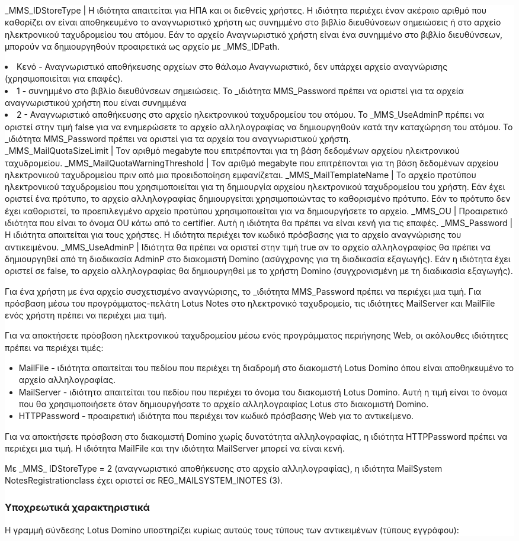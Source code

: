 \_MMS_IDStoreType | Η ιδιότητα απαιτείται για ΗΠΑ και οι διεθνείς χρήστες. Η ιδιότητα περιέχει έναν ακέραιο αριθμό που καθορίζει αν είναι αποθηκευμένο το αναγνωριστικό χρήστη ως συνημμένο στο βιβλίο διευθύνσεων σημειώσεις ή στο αρχείο ηλεκτρονικού ταχυδρομείου του ατόμου. Εάν το αρχείο Αναγνωριστικό χρήστη είναι ένα συνημμένο στο βιβλίο διευθύνσεων, μπορούν να δημιουργηθούν προαιρετικά ως αρχείο με \_MMS_IDPath. <li>Κενό - Αναγνωριστικό αποθήκευσης αρχείων στο θάλαμο Αναγνωριστικό, δεν υπάρχει αρχείο αναγνώρισης (χρησιμοποιείται για επαφές).</li><li> 1 - συνημμένο στο βιβλίο διευθύνσεων σημειώσεις. Το \_ιδιότητα MMS_Password πρέπει να οριστεί για τα αρχεία αναγνωριστικού χρήστη που είναι συνημμένα</li><li>2 - Αναγνωριστικό αποθήκευσης στο αρχείο ηλεκτρονικού ταχυδρομείου του ατόμου. Το \_MMS_UseAdminP πρέπει να οριστεί στην τιμή false για να ενημερώσετε το αρχείο αλληλογραφίας να δημιουργηθούν κατά την καταχώρηση του ατόμου. Το \_ιδιότητα MMS_Password πρέπει να οριστεί για τα αρχεία του αναγνωριστικού χρήστη.</li>
\_MMS_MailQuotaSizeLimit | Τον αριθμό megabyte που επιτρέπονται για τη βάση δεδομένων αρχείου ηλεκτρονικού ταχυδρομείου.
\_MMS_MailQuotaWarningThreshold | Τον αριθμό megabyte που επιτρέπονται για τη βάση δεδομένων αρχείου ηλεκτρονικού ταχυδρομείου πριν από μια προειδοποίηση εμφανίζεται.
\_MMS_MailTemplateName | Το αρχείο προτύπου ηλεκτρονικού ταχυδρομείου που χρησιμοποιείται για τη δημιουργία αρχείου ηλεκτρονικού ταχυδρομείου του χρήστη. Εάν έχει οριστεί ένα πρότυπο, το αρχείο αλληλογραφίας δημιουργείται χρησιμοποιώντας το καθορισμένο πρότυπο. Εάν το πρότυπο δεν έχει καθοριστεί, το προεπιλεγμένο αρχείο προτύπου χρησιμοποιείται για να δημιουργήσετε το αρχείο.
\_MMS_OU | Προαιρετικό ιδιότητα που είναι το όνομα OU κάτω από το certifier. Αυτή η ιδιότητα θα πρέπει να είναι κενή για τις επαφές.
\_MMS_Password | Η ιδιότητα απαιτείται για τους χρήστες. Η ιδιότητα περιέχει τον κωδικό πρόσβασης για το αρχείο αναγνώρισης του αντικειμένου.
\_MMS_UseAdminP | Ιδιότητα θα πρέπει να οριστεί στην τιμή true αν το αρχείο αλληλογραφίας θα πρέπει να δημιουργηθεί από τη διαδικασία AdminP στο διακομιστή Domino (ασύγχρονης για τη διαδικασία εξαγωγής). Εάν η ιδιότητα έχει οριστεί σε false, το αρχείο αλληλογραφίας θα δημιουργηθεί με το χρήστη Domino (συγχρονισμένη με τη διαδικασία εξαγωγής).

Για ένα χρήστη με ένα αρχείο συσχετισμένο αναγνώρισης, το \_ιδιότητα MMS_Password πρέπει να περιέχει μια τιμή. Για πρόσβαση μέσω του προγράμματος-πελάτη Lotus Notes στο ηλεκτρονικό ταχυδρομείο, τις ιδιότητες MailServer και MailFile ενός χρήστη πρέπει να περιέχει μια τιμή.

Για να αποκτήσετε πρόσβαση ηλεκτρονικού ταχυδρομείου μέσω ενός προγράμματος περιήγησης Web, οι ακόλουθες ιδιότητες πρέπει να περιέχει τιμές:

- MailFile - ιδιότητα απαιτείται του πεδίου που περιέχει τη διαδρομή στο διακομιστή Lotus Domino όπου είναι αποθηκευμένο το αρχείο αλληλογραφίας.
- MailServer - ιδιότητα απαιτείται του πεδίου που περιέχει το όνομα του διακομιστή Lotus Domino. Αυτή η τιμή είναι το όνομα που θα χρησιμοποιήσετε όταν δημιουργήσατε το αρχείο αλληλογραφίας Lotus στο διακομιστή Domino.
- HTTPPassword - προαιρετική ιδιότητα που περιέχει τον κωδικό πρόσβασης Web για το αντικείμενο.

Για να αποκτήσετε πρόσβαση στο διακομιστή Domino χωρίς δυνατότητα αλληλογραφίας, η ιδιότητα HTTPPassword πρέπει να περιέχει μια τιμή. Η ιδιότητα MailFile και την ιδιότητα MailServer μπορεί να είναι κενή.

Με \_MMS_ IDStoreType = 2 (αναγνωριστικό αποθήκευσης στο αρχείο αλληλογραφίας), η ιδιότητα MailSystem NotesRegistrationclass έχει οριστεί σε REG_MAILSYSTEM_INOTES (3).

### <a name="mandatory-attributes"></a>Υποχρεωτικά χαρακτηριστικά
Η γραμμή σύνδεσης Lotus Domino υποστηρίζει κυρίως αυτούς τους τύπους των αντικειμένων (τύπους εγγράφου):

